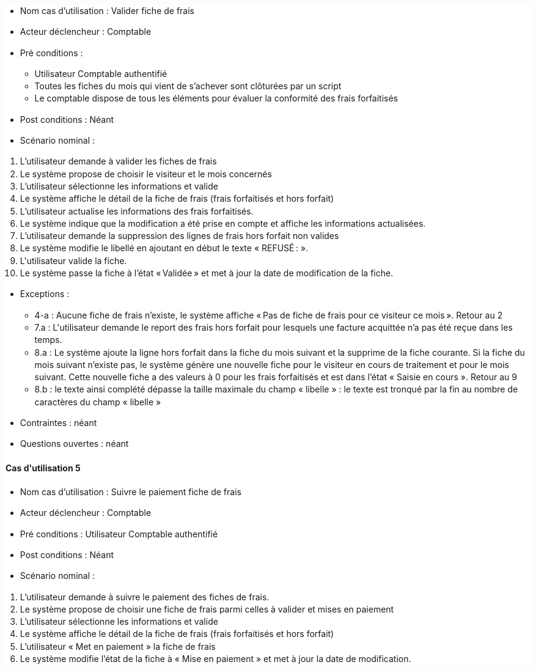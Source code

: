 - Nom cas d’utilisation : Valider fiche de frais
- Acteur déclencheur : Comptable
- Pré conditions :
  - Utilisateur Comptable authentifié
  - Toutes les fiches du mois qui vient de s’achever sont clôturées par un script
  - Le comptable dispose de tous les éléments pour évaluer la conformité des frais forfaitisés
- Post conditions : Néant

- Scénario nominal :

1. L’utilisateur demande à valider les fiches de frais
2. Le système propose de choisir le visiteur et le mois concernés
3. L’utilisateur sélectionne les informations et valide
4. Le système affiche le détail de la fiche de frais (frais forfaitisés et hors forfait)
5. L’utilisateur actualise les informations des frais forfaitisés.
6. Le système indique que la modification a été prise en compte et affiche les informations actualisées.
7. L’utilisateur demande la suppression des lignes de frais hors forfait non valides
8. Le système modifie le libellé en ajoutant en début le texte « REFUSÉ : ».
9. L'utilisateur valide la fiche.
10. Le système passe la fiche à l’état « Validée » et met à jour la date de modification de la fiche.

- Exceptions :

  - 4-a : Aucune fiche de frais n’existe, le système affiche « Pas de fiche de frais pour ce visiteur ce mois ». Retour au 2
  - 7.a : L'utilisateur demande le report des frais hors forfait pour lesquels une facture acquittée n’a pas été reçue dans les temps.
  - 8.a : Le système ajoute la ligne hors forfait dans la fiche du mois suivant et la supprime de la fiche courante. Si la fiche du mois suivant n’existe pas, le système génère une nouvelle fiche pour le visiteur en cours de traitement et pour le mois suivant. Cette nouvelle fiche a des valeurs à 0 pour les frais forfaitisés et est dans l’état « Saisie en cours ». Retour au 9
  - 8.b : le texte ainsi complété dépasse la taille maximale du champ « libelle » : le texte est tronqué par la fin au nombre de caractères du champ « libelle »

- Contraintes : néant

- Questions ouvertes : néant

#### Cas d'utilisation 5

- Nom cas d’utilisation : Suivre le paiement fiche de frais
- Acteur déclencheur : Comptable
- Pré conditions : Utilisateur Comptable authentifié
- Post conditions : Néant

- Scénario nominal :

1. L’utilisateur demande à suivre le paiement des fiches de frais.
2. Le système propose de choisir une fiche de frais parmi celles à valider et mises en paiement
3. L’utilisateur sélectionne les informations et valide
4. Le système affiche le détail de la fiche de frais (frais forfaitisés et hors forfait)
5. L’utilisateur « Met en paiement » la fiche de frais
6. Le système modifie l’état de la fiche à « Mise en paiement » et met à jour la date de modification.
